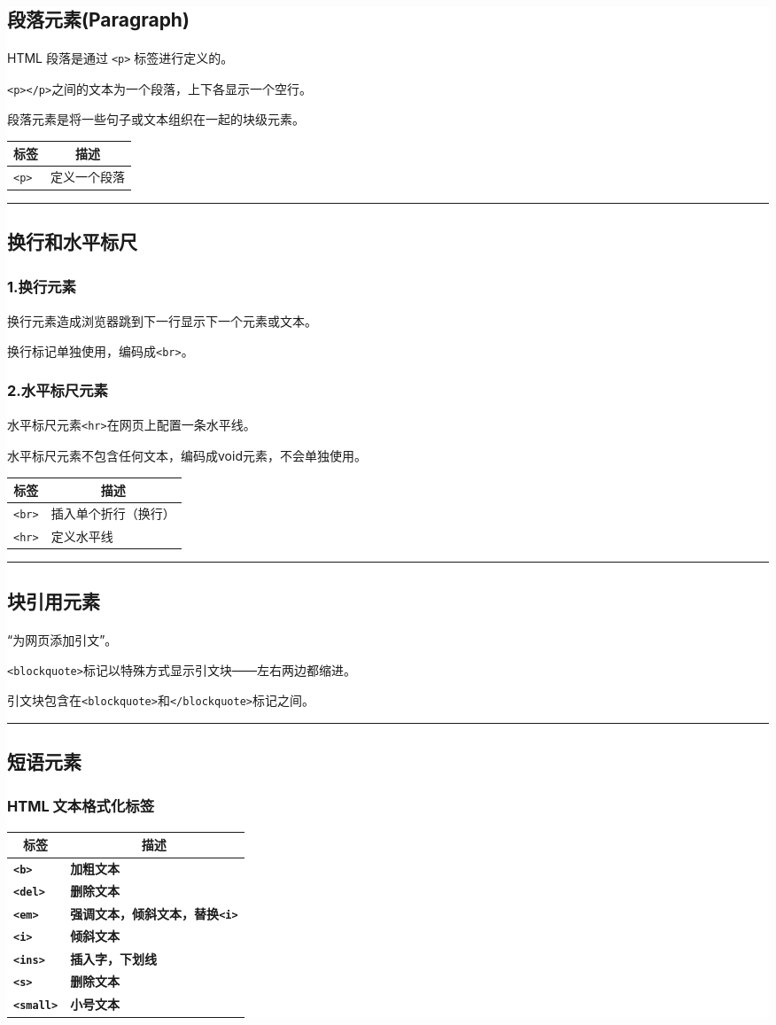 
## 段落元素(Paragraph)

HTML 段落是通过 `<p>` 标签进行定义的。

`<p></p>`之间的文本为一个段落，上下各显示一个空行。

段落元素是将一些句子或文本组织在一起的块级元素。

| 标签 | 描述 |
| --- | --- |
| `<p>` | 定义一个段落 |

---

## 换行和水平标尺

### 1.换行元素

换行元素造成浏览器跳到下一行显示下一个元素或文本。

换行标记单独使用，编码成`<br>`。

### 2.水平标尺元素

水平标尺元素`<hr>`在网页上配置一条水平线。

水平标尺元素不包含任何文本，编码成void元素，不会单独使用。

| 标签 | 描述 |
| --- | --- |
| `<br>` | 插入单个折行（换行） |
| `<hr>` | 定义水平线 |

---

## 块引用元素

“为网页添加引文”。

`<blockquote>`标记以特殊方式显示引文块——左右两边都缩进。

引文块包含在`<blockquote>`和`</blockquote>`标记之间。

---

## 短语元素

### HTML 文本格式化标签

| 标签 | 描述 |
| --- | --- |
| **`<b>`** | **加粗文本** |
| **`<del>`** | **删除文本** |
| **`<em>`** | **强调文本，倾斜文本，替换`<i>`** |
| **`<i>`** | **倾斜文本** |
| **`<ins>`** | **插入字，下划线** |
| **`<s>`** | **删除文本** |
| **`<small>`** | **小号文本** |